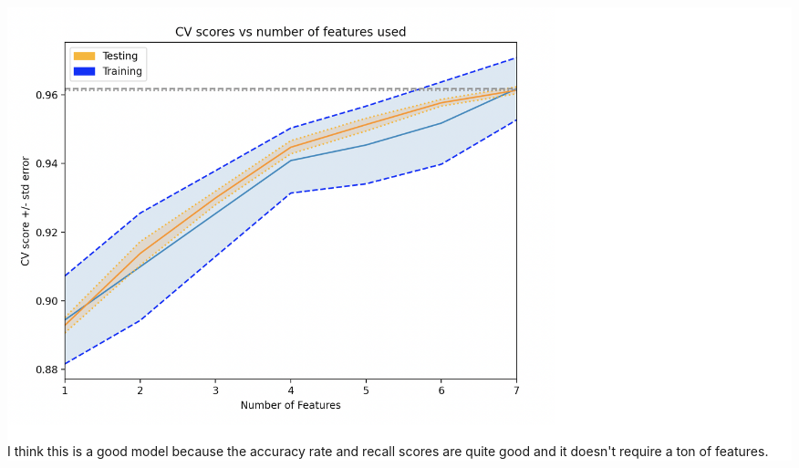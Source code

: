 <img src="figs/soph_logreg/p3_cv.png" width=600>

I think this is a good model because the accuracy rate and recall scores are quite good and it doesn't require a ton of features.
